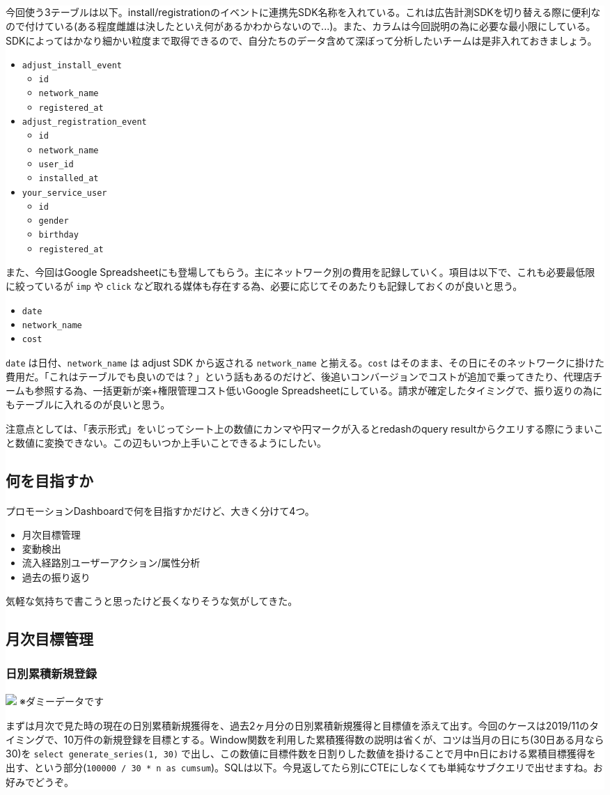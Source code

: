 今回使う3テーブルは以下。install/registrationのイベントに連携先SDK名称を入れている。これは広告計測SDKを切り替える際に便利なので付けている(ある程度雌雄は決したといえ何があるかわからないので...)。また、カラムは今回説明の為に必要な最小限にしている。SDKによってはかなり細かい粒度まで取得できるので、自分たちのデータ含めて深ぼって分析したいチームは是非入れておきましょう。

- `adjust_install_event`
    * `id`
    * `network_name`
    * `registered_at`
- `adjust_registration_event`
    * `id`
    * `network_name`
    * `user_id`
    * `installed_at`
- `your_service_user`
    * `id`
    * `gender`
    * `birthday`
    * `registered_at`

また、今回はGoogle Spreadsheetにも登場してもらう。主にネットワーク別の費用を記録していく。項目は以下で、これも必要最低限に絞っているが `imp` や `click` など取れる媒体も存在する為、必要に応じてそのあたりも記録しておくのが良いと思う。

- `date`
- `network_name`
- `cost`

`date` は日付、`network_name` は adjust SDK から返される `network_name` と揃える。`cost` はそのまま、その日にそのネットワークに掛けた費用だ。「これはテーブルでも良いのでは？」という話もあるのだけど、後追いコンバージョンでコストが追加で乗ってきたり、代理店チームも参照する為、一括更新が楽+権限管理コスト低いGoogle Spreadsheetにしている。請求が確定したタイミングで、振り返りの為にもテーブルに入れるのが良いと思う。

注意点としては、「表示形式」をいじってシート上の数値にカンマや円マークが入るとredashのquery resultからクエリする際にうまいこと数値に変換できない。この辺もいつか上手いことできるようにしたい。

## 何を目指すか

プロモーションDashboardで何を目指すかだけど、大きく分けて4つ。

- 月次目標管理
- 変動検出
- 流入経路別ユーザーアクション/属性分析
- 過去の振り返り

気軽な気持ちで書こうと思ったけど長くなりそうな気がしてきた。

## 月次目標管理

### 日別累積新規登録

![](/images/20191130-promotion-dashboard/monthly-target.jpg)
※ダミーデータです

まずは月次で見た時の現在の日別累積新規獲得を、過去2ヶ月分の日別累積新規獲得と目標値を添えて出す。今回のケースは2019/11のタイミングで、10万件の新規登録を目標とする。Window関数を利用した累積獲得数の説明は省くが、コツは当月の日にち(30日ある月なら30)を `select generate_series(1, 30)` で出し、この数値に目標件数を日割りした数値を掛けることで月中n日における累積目標獲得を出す、という部分(`100000 / 30 * n as cumsum`)。SQLは以下。今見返してたら別にCTEにしなくても単純なサブクエリで出せますね。お好みでどうぞ。
